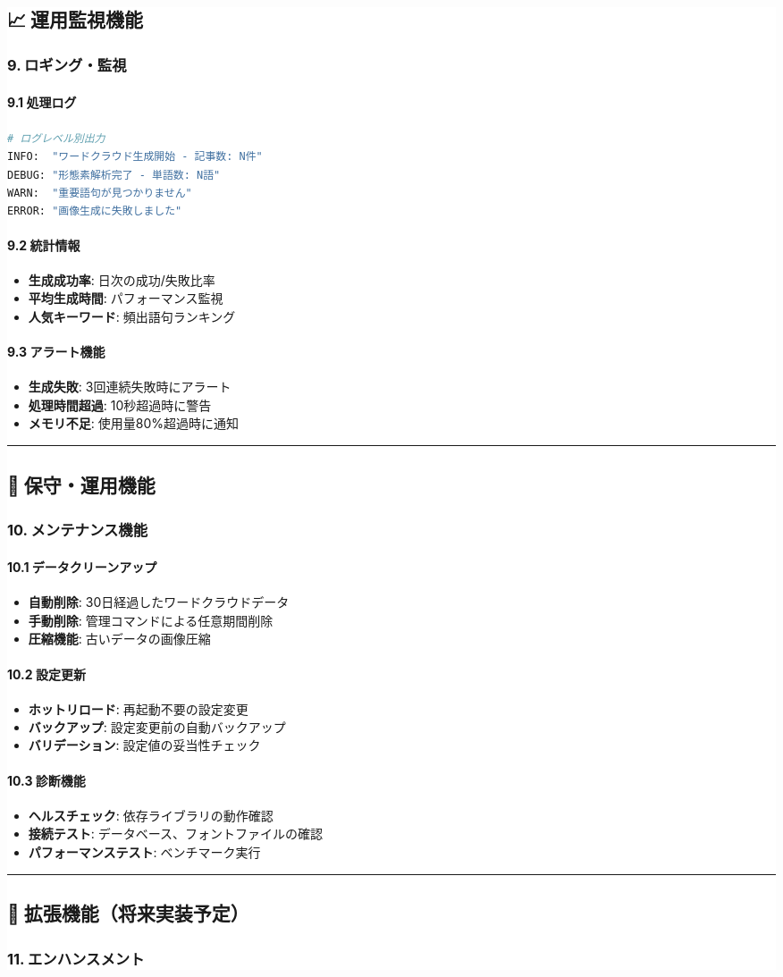 
## 📈 運用監視機能

### 9. ロギング・監視

#### 9.1 処理ログ
```python
# ログレベル別出力
INFO:  "ワードクラウド生成開始 - 記事数: N件"
DEBUG: "形態素解析完了 - 単語数: N語"  
WARN:  "重要語句が見つかりません"
ERROR: "画像生成に失敗しました"
```

#### 9.2 統計情報
- **生成成功率**: 日次の成功/失敗比率
- **平均生成時間**: パフォーマンス監視
- **人気キーワード**: 頻出語句ランキング

#### 9.3 アラート機能  
- **生成失敗**: 3回連続失敗時にアラート
- **処理時間超過**: 10秒超過時に警告
- **メモリ不足**: 使用量80%超過時に通知

---

## 🔧 保守・運用機能

### 10. メンテナンス機能

#### 10.1 データクリーンアップ
- **自動削除**: 30日経過したワードクラウドデータ
- **手動削除**: 管理コマンドによる任意期間削除
- **圧縮機能**: 古いデータの画像圧縮

#### 10.2 設定更新
- **ホットリロード**: 再起動不要の設定変更
- **バックアップ**: 設定変更前の自動バックアップ
- **バリデーション**: 設定値の妥当性チェック

#### 10.3 診断機能
- **ヘルスチェック**: 依存ライブラリの動作確認
- **接続テスト**: データベース、フォントファイルの確認
- **パフォーマンステスト**: ベンチマーク実行

---

## 🚀 拡張機能（将来実装予定）

### 11. エンハンスメント

